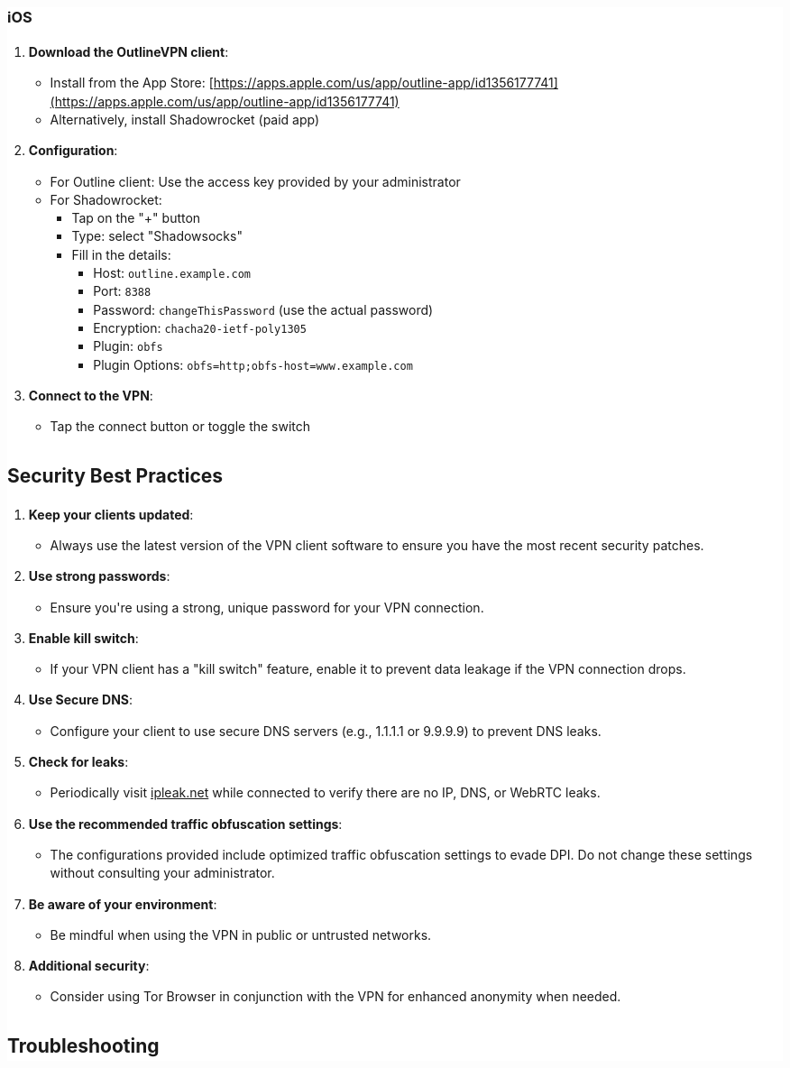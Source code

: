 ### <a name="outline-ios"></a>iOS

1. **Download the OutlineVPN client**:
   - Install from the App Store: [https://apps.apple.com/us/app/outline-app/id1356177741](https://apps.apple.com/us/app/outline-app/id1356177741)
   - Alternatively, install Shadowrocket (paid app)

2. **Configuration**:
   - For Outline client: Use the access key provided by your administrator
   - For Shadowrocket:
     - Tap on the "+" button
     - Type: select "Shadowsocks"
     - Fill in the details:
       - Host: `outline.example.com`
       - Port: `8388`
       - Password: `changeThisPassword` (use the actual password)
       - Encryption: `chacha20-ietf-poly1305`
       - Plugin: `obfs`
       - Plugin Options: `obfs=http;obfs-host=www.example.com`

3. **Connect to the VPN**:
   - Tap the connect button or toggle the switch

## Security Best Practices

1. **Keep your clients updated**:
   - Always use the latest version of the VPN client software to ensure you have the most recent security patches.

2. **Use strong passwords**:
   - Ensure you're using a strong, unique password for your VPN connection.

3. **Enable kill switch**:
   - If your VPN client has a "kill switch" feature, enable it to prevent data leakage if the VPN connection drops.

4. **Use Secure DNS**:
   - Configure your client to use secure DNS servers (e.g., 1.1.1.1 or 9.9.9.9) to prevent DNS leaks.

5. **Check for leaks**:
   - Periodically visit [ipleak.net](https://ipleak.net) while connected to verify there are no IP, DNS, or WebRTC leaks.

6. **Use the recommended traffic obfuscation settings**:
   - The configurations provided include optimized traffic obfuscation settings to evade DPI. Do not change these settings without consulting your administrator.

7. **Be aware of your environment**:
   - Be mindful when using the VPN in public or untrusted networks.

8. **Additional security**:
   - Consider using Tor Browser in conjunction with the VPN for enhanced anonymity when needed.

## Troubleshooting
